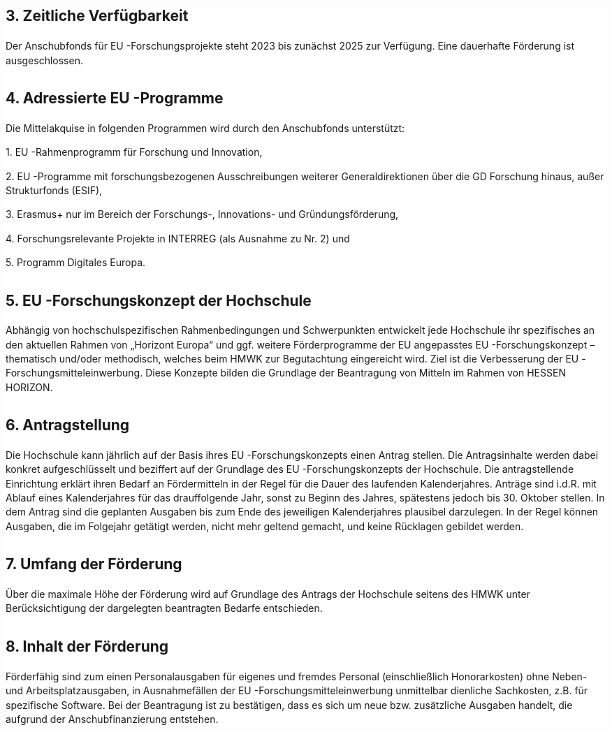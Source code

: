 ##  3\. Zeitliche Verfügbarkeit 

Der Anschubfonds für  EU  -Forschungsprojekte steht 2023 bis zunächst 2025 zur Verfügung. Eine dauerhafte Förderung ist ausgeschlossen. 

##  4\. Adressierte  EU  -Programme 

Die Mittelakquise in folgenden Programmen wird durch den Anschubfonds unterstützt: 

1\.  EU  -Rahmenprogramm für Forschung und Innovation, 

2\.  EU  -Programme mit forschungsbezogenen Ausschreibungen weiterer Generaldirektionen über die GD Forschung hinaus, außer Strukturfonds (ESIF), 

3\. Erasmus+ nur im Bereich der Forschungs-, Innovations- und Gründungsförderung, 

4\. Forschungsrelevante Projekte in INTERREG (als Ausnahme zu Nr. 2) und 

5\. Programm Digitales Europa. 

##  5\.  EU  -Forschungskonzept der Hochschule 

Abhängig von hochschulspezifischen Rahmenbedingungen und Schwerpunkten entwickelt jede Hochschule ihr spezifisches an den aktuellen Rahmen von „Horizont Europa“ und  ggf.  weitere Förderprogramme der  EU  angepasstes  EU  -Forschungskonzept – thematisch und/oder methodisch, welches beim HMWK zur Begutachtung eingereicht wird. Ziel ist die Verbesserung der  EU  -Forschungsmitteleinwerbung. Diese Konzepte bilden die Grundlage der Beantragung von Mitteln im Rahmen von HESSEN HORIZON. 

##  6\. Antragstellung 

Die Hochschule kann jährlich auf der Basis ihres  EU  -Forschungskonzepts einen Antrag stellen. Die Antragsinhalte werden dabei konkret aufgeschlüsselt und beziffert auf der Grundlage des  EU  -Forschungskonzepts der Hochschule. Die antragstellende Einrichtung erklärt ihren Bedarf an Fördermitteln in der Regel für die Dauer des laufenden Kalenderjahres. Anträge sind i.d.R. mit Ablauf eines Kalenderjahres für das drauffolgende Jahr, sonst zu Beginn des Jahres, spätestens jedoch bis 30. Oktober stellen. In dem Antrag sind die geplanten Ausgaben bis zum Ende des jeweiligen Kalenderjahres plausibel darzulegen. In der Regel können Ausgaben, die im Folgejahr getätigt werden, nicht mehr geltend gemacht, und keine Rücklagen gebildet werden. 

##  7\. Umfang der Förderung 

Über die maximale Höhe der Förderung wird auf Grundlage des Antrags der Hochschule seitens des HMWK unter Berücksichtigung der dargelegten beantragten Bedarfe entschieden. 

##  8\. Inhalt der Förderung 

Förderfähig sind zum einen Personalausgaben für eigenes und fremdes Personal (einschließlich Honorarkosten) ohne Neben- und Arbeitsplatzausgaben, in Ausnahmefällen der  EU  -Forschungsmitteleinwerbung unmittelbar dienliche Sachkosten,  z.B.  für spezifische Software. Bei der Beantragung ist zu bestätigen, dass es sich um neue  bzw.  zusätzliche Ausgaben handelt, die aufgrund der Anschubfinanzierung entstehen. 
